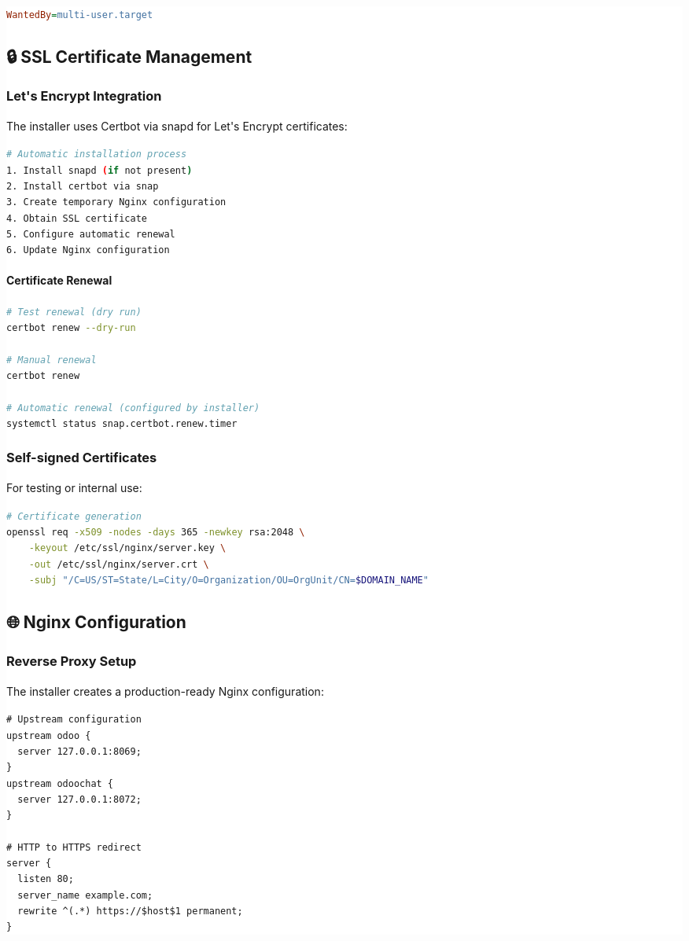 ```ini
WantedBy=multi-user.target
```

## 🔒 SSL Certificate Management

### **Let's Encrypt Integration**

The installer uses Certbot via snapd for Let's Encrypt certificates:

```bash
# Automatic installation process
1. Install snapd (if not present)
2. Install certbot via snap
3. Create temporary Nginx configuration
4. Obtain SSL certificate
5. Configure automatic renewal
6. Update Nginx configuration
```

#### **Certificate Renewal**
```bash
# Test renewal (dry run)
certbot renew --dry-run

# Manual renewal
certbot renew

# Automatic renewal (configured by installer)
systemctl status snap.certbot.renew.timer
```

### **Self-signed Certificates**

For testing or internal use:

```bash
# Certificate generation
openssl req -x509 -nodes -days 365 -newkey rsa:2048 \
    -keyout /etc/ssl/nginx/server.key \
    -out /etc/ssl/nginx/server.crt \
    -subj "/C=US/ST=State/L=City/O=Organization/OU=OrgUnit/CN=$DOMAIN_NAME"
```

## 🌐 Nginx Configuration

### **Reverse Proxy Setup**

The installer creates a production-ready Nginx configuration:

```nginx
# Upstream configuration
upstream odoo {
  server 127.0.0.1:8069;
}
upstream odoochat {
  server 127.0.0.1:8072;
}

# HTTP to HTTPS redirect
server {
  listen 80;
  server_name example.com;
  rewrite ^(.*) https://$host$1 permanent;
}

```